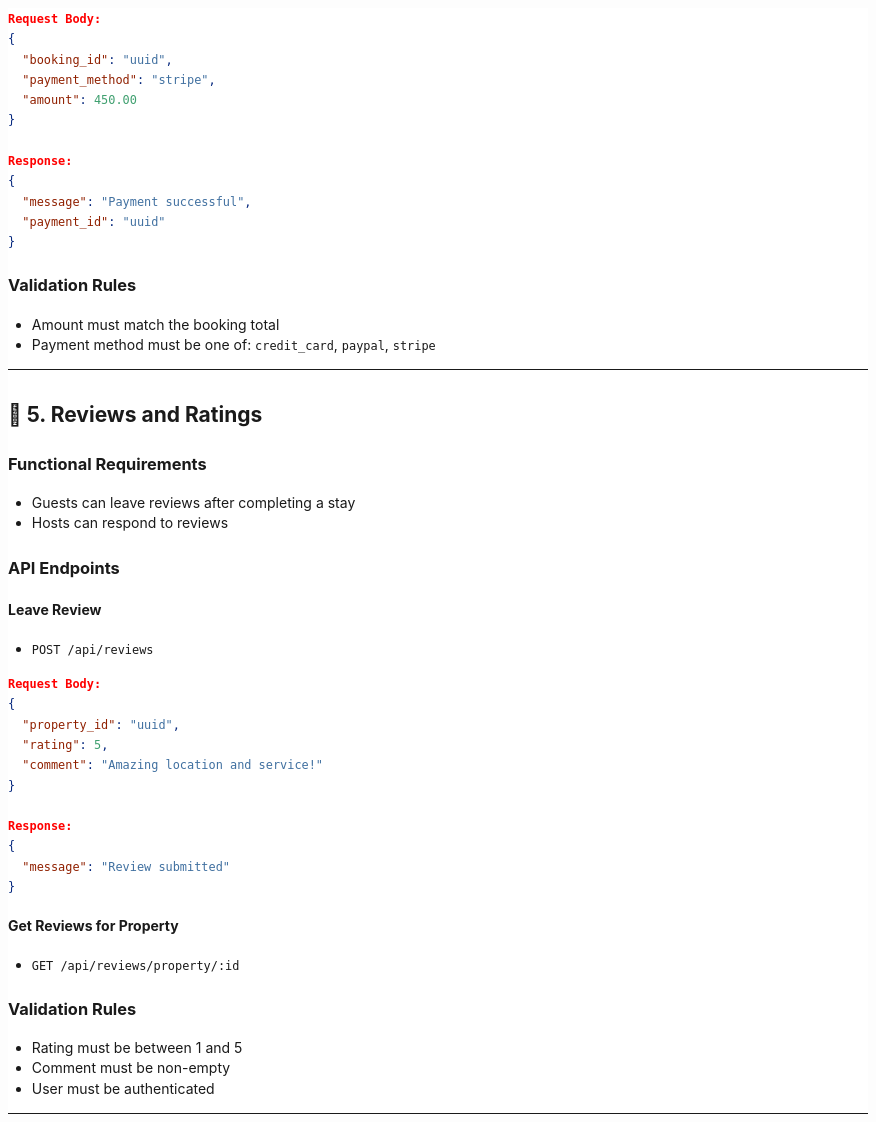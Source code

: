 ```json
Request Body:
{
  "booking_id": "uuid",
  "payment_method": "stripe",
  "amount": 450.00
}

Response:
{
  "message": "Payment successful",
  "payment_id": "uuid"
}
```

### Validation Rules
- Amount must match the booking total
- Payment method must be one of: `credit_card`, `paypal`, `stripe`

---

## 🌟 5. Reviews and Ratings

### Functional Requirements
- Guests can leave reviews after completing a stay
- Hosts can respond to reviews

### API Endpoints

#### Leave Review
- `POST /api/reviews`

```json
Request Body:
{
  "property_id": "uuid",
  "rating": 5,
  "comment": "Amazing location and service!"
}

Response:
{
  "message": "Review submitted"
}
```

#### Get Reviews for Property
- `GET /api/reviews/property/:id`

### Validation Rules
- Rating must be between 1 and 5
- Comment must be non-empty
- User must be authenticated

---